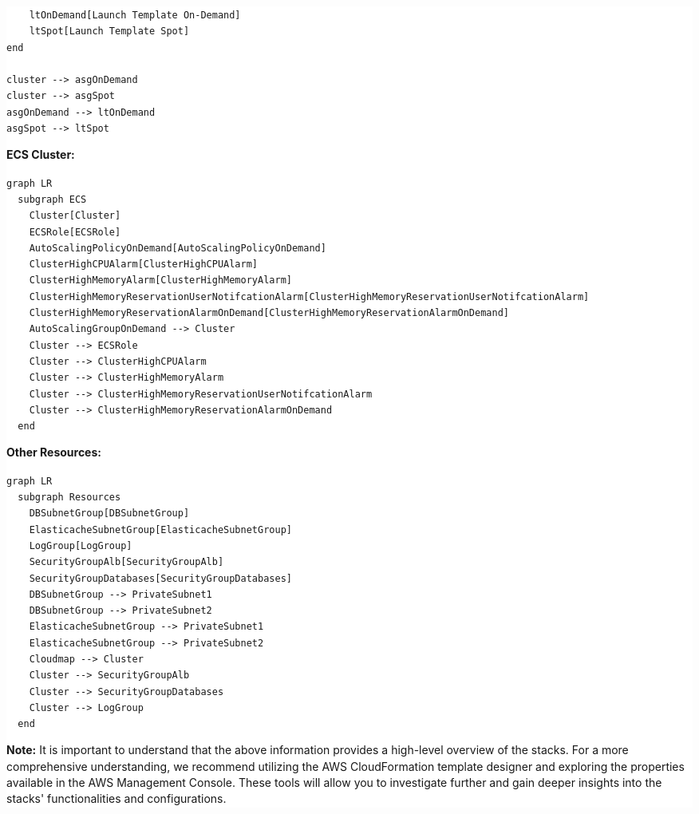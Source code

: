 ```mermaid
    ltOnDemand[Launch Template On-Demand]
    ltSpot[Launch Template Spot]
end

cluster --> asgOnDemand
cluster --> asgSpot
asgOnDemand --> ltOnDemand
asgSpot --> ltSpot

```


**ECS Cluster:**

```mermaid
graph LR
  subgraph ECS
    Cluster[Cluster]
    ECSRole[ECSRole]
    AutoScalingPolicyOnDemand[AutoScalingPolicyOnDemand]
    ClusterHighCPUAlarm[ClusterHighCPUAlarm]
    ClusterHighMemoryAlarm[ClusterHighMemoryAlarm]
    ClusterHighMemoryReservationUserNotifcationAlarm[ClusterHighMemoryReservationUserNotifcationAlarm]
    ClusterHighMemoryReservationAlarmOnDemand[ClusterHighMemoryReservationAlarmOnDemand]
    AutoScalingGroupOnDemand --> Cluster
    Cluster --> ECSRole
    Cluster --> ClusterHighCPUAlarm
    Cluster --> ClusterHighMemoryAlarm
    Cluster --> ClusterHighMemoryReservationUserNotifcationAlarm
    Cluster --> ClusterHighMemoryReservationAlarmOnDemand
  end
```

**Other Resources:**

```mermaid
graph LR
  subgraph Resources
    DBSubnetGroup[DBSubnetGroup]
    ElasticacheSubnetGroup[ElasticacheSubnetGroup]
    LogGroup[LogGroup]
    SecurityGroupAlb[SecurityGroupAlb]
    SecurityGroupDatabases[SecurityGroupDatabases]
    DBSubnetGroup --> PrivateSubnet1
    DBSubnetGroup --> PrivateSubnet2
    ElasticacheSubnetGroup --> PrivateSubnet1
    ElasticacheSubnetGroup --> PrivateSubnet2
    Cloudmap --> Cluster
    Cluster --> SecurityGroupAlb
    Cluster --> SecurityGroupDatabases
    Cluster --> LogGroup
  end
```
**Note:** It is important to understand that the above information provides a high-level overview of the stacks. For a more comprehensive understanding, we recommend utilizing the AWS CloudFormation template designer and exploring the properties available in the AWS Management Console. These tools will allow you to investigate further and gain deeper insights into the stacks' functionalities and configurations.
